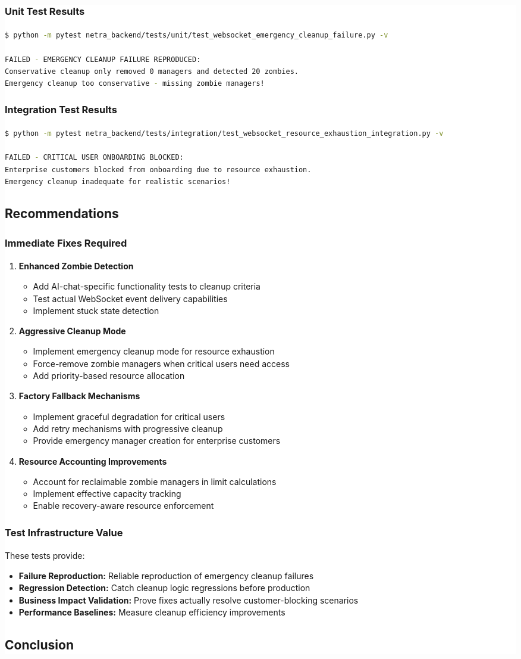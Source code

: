 ### Unit Test Results
```bash
$ python -m pytest netra_backend/tests/unit/test_websocket_emergency_cleanup_failure.py -v

FAILED - EMERGENCY CLEANUP FAILURE REPRODUCED:
Conservative cleanup only removed 0 managers and detected 20 zombies.
Emergency cleanup too conservative - missing zombie managers!
```

### Integration Test Results
```bash
$ python -m pytest netra_backend/tests/integration/test_websocket_resource_exhaustion_integration.py -v

FAILED - CRITICAL USER ONBOARDING BLOCKED:
Enterprise customers blocked from onboarding due to resource exhaustion.
Emergency cleanup inadequate for realistic scenarios!
```

## Recommendations

### Immediate Fixes Required

1. **Enhanced Zombie Detection**
   - Add AI-chat-specific functionality tests to cleanup criteria
   - Test actual WebSocket event delivery capabilities
   - Implement stuck state detection

2. **Aggressive Cleanup Mode**
   - Implement emergency cleanup mode for resource exhaustion
   - Force-remove zombie managers when critical users need access
   - Add priority-based resource allocation

3. **Factory Fallback Mechanisms**
   - Implement graceful degradation for critical users
   - Add retry mechanisms with progressive cleanup
   - Provide emergency manager creation for enterprise customers

4. **Resource Accounting Improvements**
   - Account for reclaimable zombie managers in limit calculations
   - Implement effective capacity tracking
   - Enable recovery-aware resource enforcement

### Test Infrastructure Value

These tests provide:
- **Failure Reproduction:** Reliable reproduction of emergency cleanup failures
- **Regression Detection:** Catch cleanup logic regressions before production
- **Business Impact Validation:** Prove fixes actually resolve customer-blocking scenarios
- **Performance Baselines:** Measure cleanup efficiency improvements

## Conclusion
